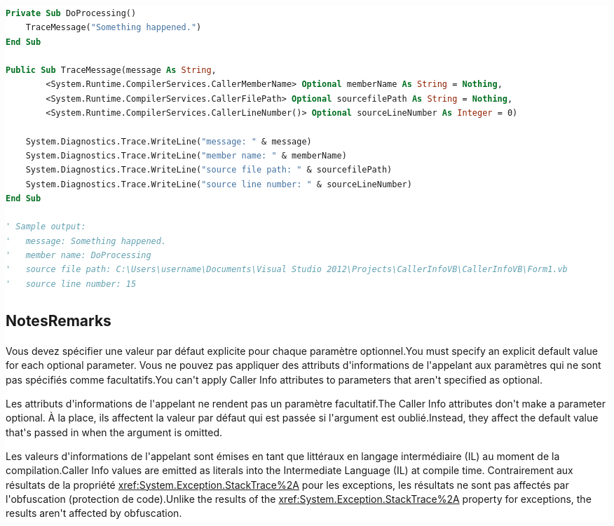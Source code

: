 ```vb  
Private Sub DoProcessing()  
    TraceMessage("Something happened.")  
End Sub  
  
Public Sub TraceMessage(message As String,  
        <System.Runtime.CompilerServices.CallerMemberName> Optional memberName As String = Nothing,  
        <System.Runtime.CompilerServices.CallerFilePath> Optional sourcefilePath As String = Nothing,  
        <System.Runtime.CompilerServices.CallerLineNumber()> Optional sourceLineNumber As Integer = 0)  
  
    System.Diagnostics.Trace.WriteLine("message: " & message)  
    System.Diagnostics.Trace.WriteLine("member name: " & memberName)  
    System.Diagnostics.Trace.WriteLine("source file path: " & sourcefilePath)  
    System.Diagnostics.Trace.WriteLine("source line number: " & sourceLineNumber)  
End Sub  
  
' Sample output:  
'   message: Something happened.  
'   member name: DoProcessing  
'   source file path: C:\Users\username\Documents\Visual Studio 2012\Projects\CallerInfoVB\CallerInfoVB\Form1.vb  
'   source line number: 15  
```  
  
## <a name="remarks"></a><span data-ttu-id="3bb76-119">Notes</span><span class="sxs-lookup"><span data-stu-id="3bb76-119">Remarks</span></span>  
 <span data-ttu-id="3bb76-120">Vous devez spécifier une valeur par défaut explicite pour chaque paramètre optionnel.</span><span class="sxs-lookup"><span data-stu-id="3bb76-120">You must specify an explicit default value for each optional parameter.</span></span> <span data-ttu-id="3bb76-121">Vous ne pouvez pas appliquer des attributs d'informations de l'appelant aux paramètres qui ne sont pas spécifiés comme facultatifs.</span><span class="sxs-lookup"><span data-stu-id="3bb76-121">You can't apply Caller Info attributes to parameters that aren't specified as optional.</span></span>  
  
 <span data-ttu-id="3bb76-122">Les attributs d'informations de l'appelant ne rendent pas un paramètre facultatif.</span><span class="sxs-lookup"><span data-stu-id="3bb76-122">The Caller Info attributes don't make a parameter optional.</span></span> <span data-ttu-id="3bb76-123">À la place, ils affectent la valeur par défaut qui est passée si l'argument est oublié.</span><span class="sxs-lookup"><span data-stu-id="3bb76-123">Instead, they affect the default value that's passed in when the argument is omitted.</span></span>  
  
 <span data-ttu-id="3bb76-124">Les valeurs d'informations de l'appelant sont émises en tant que littéraux en langage intermédiaire (IL) au moment de la compilation.</span><span class="sxs-lookup"><span data-stu-id="3bb76-124">Caller Info values are emitted as literals into the Intermediate Language (IL) at compile time.</span></span> <span data-ttu-id="3bb76-125">Contrairement aux résultats de la propriété <xref:System.Exception.StackTrace%2A> pour les exceptions, les résultats ne sont pas affectés par l'obfuscation (protection de code).</span><span class="sxs-lookup"><span data-stu-id="3bb76-125">Unlike the results of the <xref:System.Exception.StackTrace%2A> property for exceptions, the results aren't affected by obfuscation.</span></span>  
  